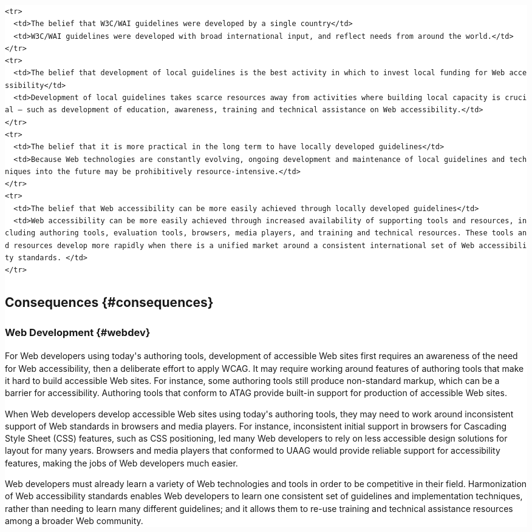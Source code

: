     <tr>
      <td>The belief that W3C/WAI guidelines were developed by a single country</td>
      <td>W3C/WAI guidelines were developed with broad international input, and reflect needs from around the world.</td>
    </tr>
    <tr>
      <td>The belief that development of local guidelines is the best activity in which to invest local funding for Web accessibility</td>
      <td>Development of local guidelines takes scarce resources away from activities where building local capacity is crucial – such as development of education, awareness, training and technical assistance on Web accessibility.</td>
    </tr>
    <tr>
      <td>The belief that it is more practical in the long term to have locally developed guidelines</td>
      <td>Because Web technologies are constantly evolving, ongoing development and maintenance of local guidelines and techniques into the future may be prohibitively resource-intensive.</td>
    </tr>
    <tr>
      <td>The belief that Web accessibility can be more easily achieved through locally developed guidelines</td>
      <td>Web accessibility can be more easily achieved through increased availability of supporting tools and resources, including authoring tools, evaluation tools, browsers, media players, and training and technical resources. These tools and resources develop more rapidly when there is a unified market around a consistent international set of Web accessibility standards. </td>
    </tr>
  </tbody>
</table>


Consequences {#consequences}
-----------------------------

### Web Development {#webdev}

For Web developers using today's authoring tools, development of
accessible Web sites first requires an awareness of the need for Web
accessibility, then a deliberate effort to apply WCAG. It may require
working around features of authoring tools that make it hard to build
accessible Web sites. For instance, some authoring tools still produce
non-standard markup, which can be a barrier for accessibility. Authoring
tools that conform to ATAG provide built-in support for production of
accessible Web sites.

When Web developers develop accessible Web sites using today's authoring
tools, they may need to work around inconsistent support of Web
standards in browsers and media players. For instance, inconsistent
initial support in browsers for Cascading Style Sheet (CSS) features,
such as CSS positioning, led many Web developers to rely on less
accessible design solutions for layout for many years. Browsers and
media players that conformed to UAAG would provide reliable support for
accessibility features, making the jobs of Web developers much easier.

Web developers must already learn a variety of Web technologies and
tools in order to be competitive in their field. Harmonization of Web
accessibility standards enables Web developers to learn one consistent
set of guidelines and implementation techniques, rather than needing to
learn many different guidelines; and it allows them to re-use training
and technical assistance resources among a broader Web community.

